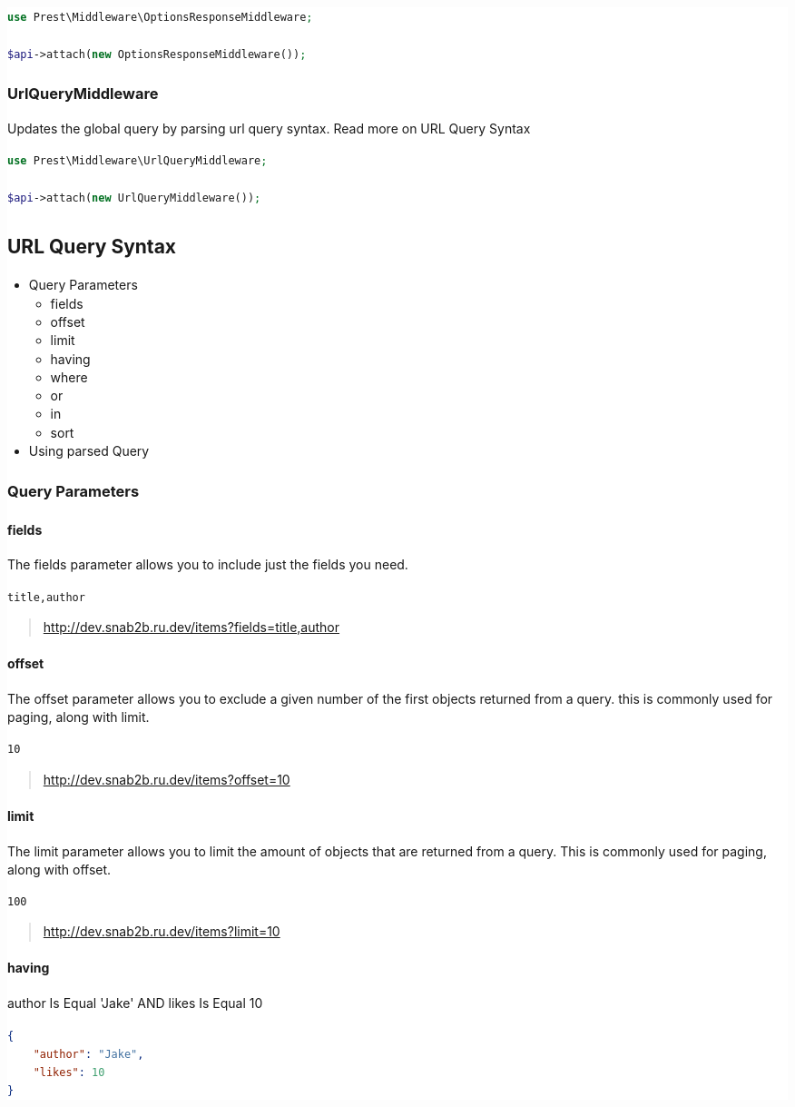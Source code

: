 ```php
use Prest\Middleware\OptionsResponseMiddleware;

$api->attach(new OptionsResponseMiddleware());
```

### UrlQueryMiddleware

Updates the global query by parsing url query syntax. Read more on URL Query Syntax

```php
use Prest\Middleware\UrlQueryMiddleware;

$api->attach(new UrlQueryMiddleware());
```

## URL Query Syntax

* Query Parameters
    * fields
    * offset
    * limit
    * having
    * where
    * or
    * in
    * sort
* Using parsed Query

### Query Parameters

#### fields

The fields parameter allows you to include just the fields you need.

```title,author```

> http://dev.snab2b.ru.dev/items?fields=title,author

#### offset

The offset parameter allows you to exclude a given number of the first objects returned from a query. this is commonly used for paging, along with limit.

```10```

> http://dev.snab2b.ru.dev/items?offset=10

#### limit

The limit parameter allows you to limit the amount of objects that are returned from a query. This is commonly used for paging, along with offset.

```100```

> http://dev.snab2b.ru.dev/items?limit=10

#### having

author Is Equal 'Jake' AND likes Is Equal 10

```json
{
    "author": "Jake",
    "likes": 10
}
```